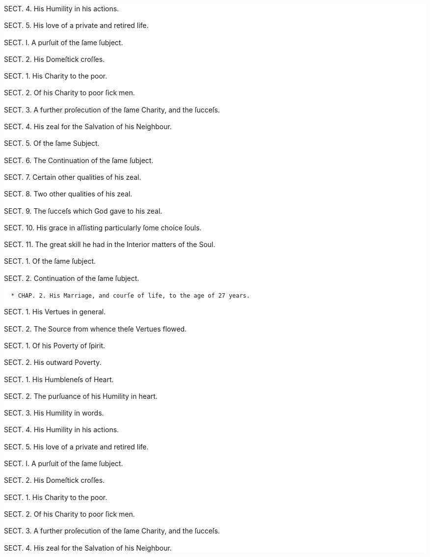 SECT. 4. His Humility in his actions.

SECT. 5. His love of a private and retired life.

SECT. I. A purſuit of the ſame ſubject.

SECT. 2. His Domeſtick croſſes.

SECT. 1. His Charity to the poor.

SECT. 2. Of his Charity to poor ſick men.

SECT. 3. A further proſecution of the ſame Charity, and the ſucceſs.

SECT. 4. His zeal for the Salvation of his Neighbour.

SECT. 5. Of the ſame Subject.

SECT. 6. The Continuation of the ſame ſubject.

SECT. 7. Certain other qualities of his zeal.

SECT. 8. Two other qualities of his zeal.

SECT. 9. The ſucceſs which God gave to his zeal.

SECT. 10. His grace in aſſisting particularly ſome choice ſouls.

SECT. 11. The great skill he had in the Interior matters of the Soul.

SECT. 1. Of the ſame ſubject.

SECT. 2. Continuation of the ſame ſubject.

      * CHAP. 2. His Marriage, and courſe of life, to the age of 27 years.

SECT. 1. His Vertues in general.

SECT. 2. The Source from whence theſe Vertues flowed.

SECT. 1. Of his Poverty of ſpirit.

SECT. 2. His outward Poverty.

SECT. 1. His Humbleneſs of Heart.

SECT. 2. The purſuance of his Humility in heart.

SECT. 3. His Humility in words.

SECT. 4. His Humility in his actions.

SECT. 5. His love of a private and retired life.

SECT. I. A purſuit of the ſame ſubject.

SECT. 2. His Domeſtick croſſes.

SECT. 1. His Charity to the poor.

SECT. 2. Of his Charity to poor ſick men.

SECT. 3. A further proſecution of the ſame Charity, and the ſucceſs.

SECT. 4. His zeal for the Salvation of his Neighbour.

